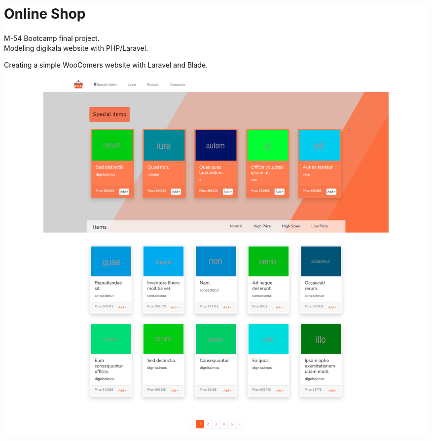 # Online Shop

M-54 Bootcamp final project.<br />
Modeling digikala website with PHP/Laravel. 

Creating a simple WooComers website with Laravel and Blade.

<p align="center">

<img src="./demo/localhost_8000_.png" width="700" />